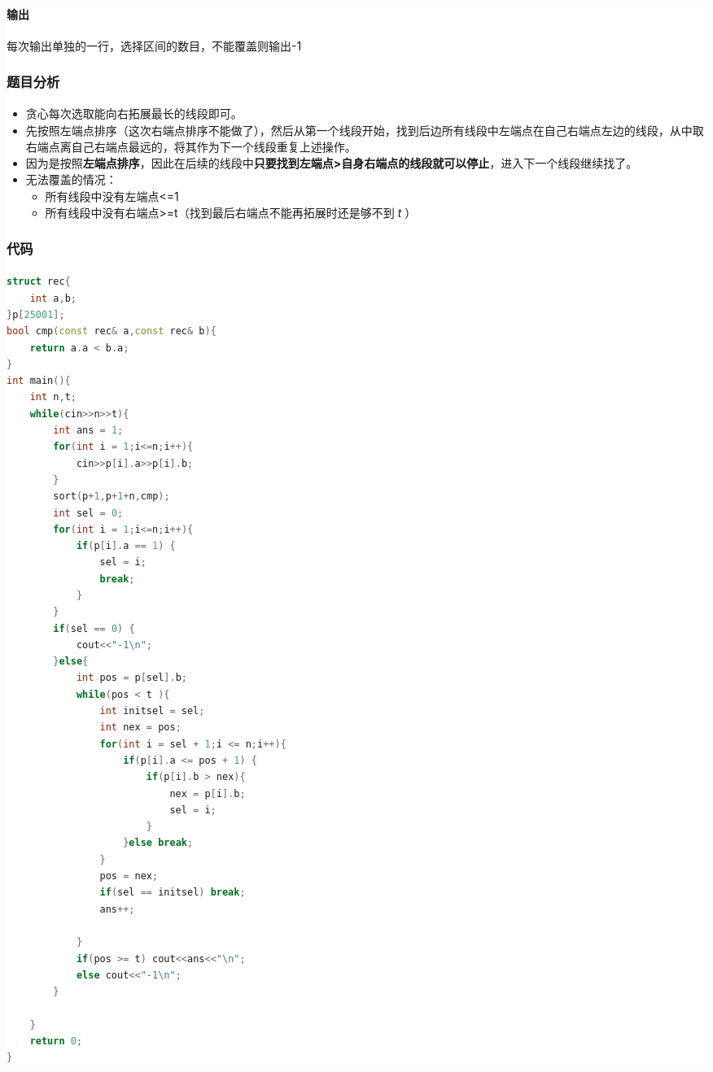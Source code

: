 #### 输出

每次输出单独的一行，选择区间的数目，不能覆盖则输出-1

### 题目分析

- 贪心每次选取能向右拓展最长的线段即可。
- 先按照左端点排序（这次右端点排序不能做了），然后从第一个线段开始，找到后边所有线段中左端点在自己右端点左边的线段，从中取右端点离自己右端点最远的，将其作为下一个线段重复上述操作。
- 因为是按照**左端点排序**，因此在后续的线段中**只要找到左端点>自身右端点的线段就可以停止**，进入下一个线段继续找了。
- 无法覆盖的情况：
  - 所有线段中没有左端点<=1
  - 所有线段中没有右端点>=t（找到最后右端点不能再拓展时还是够不到 *t* ）

### 代码

```c++
struct rec{
    int a,b;
}p[25001];
bool cmp(const rec& a,const rec& b){
    return a.a < b.a;
}
int main(){
    int n,t;
    while(cin>>n>>t){
        int ans = 1;
        for(int i = 1;i<=n;i++){
            cin>>p[i].a>>p[i].b;
        }
        sort(p+1,p+1+n,cmp);
        int sel = 0;
        for(int i = 1;i<=n;i++){
            if(p[i].a == 1) {
                sel = i;
                break;
            }
        }
        if(sel == 0) {
            cout<<"-1\n";
        }else{
            int pos = p[sel].b;
            while(pos < t ){
                int initsel = sel;
                int nex = pos;
                for(int i = sel + 1;i <= n;i++){
                    if(p[i].a <= pos + 1) {
                        if(p[i].b > nex){
                            nex = p[i].b;
                            sel = i;
                        }
                    }else break;
                }
                pos = nex;
                if(sel == initsel) break;
                ans++;
                
            }
            if(pos >= t) cout<<ans<<"\n";
            else cout<<"-1\n";
        }
       
    }
    return 0;
}
```